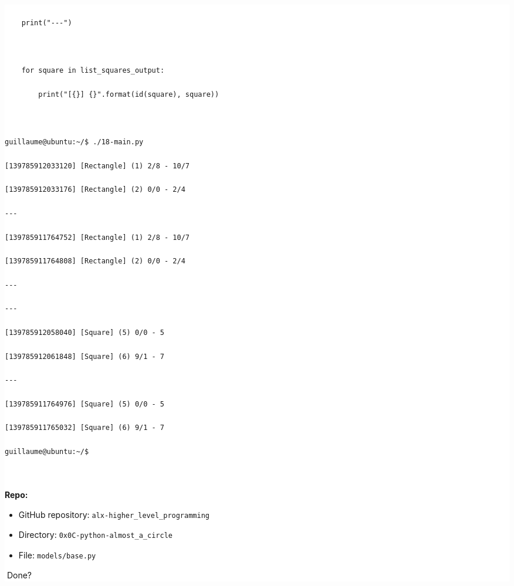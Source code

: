 ```

    print("---")



    for square in list_squares_output:

        print("[{}] {}".format(id(square), square))



guillaume@ubuntu:~/$ ./18-main.py

[139785912033120] [Rectangle] (1) 2/8 - 10/7

[139785912033176] [Rectangle] (2) 0/0 - 2/4

---

[139785911764752] [Rectangle] (1) 2/8 - 10/7

[139785911764808] [Rectangle] (2) 0/0 - 2/4

---

---

[139785912058040] [Square] (5) 0/0 - 5

[139785912061848] [Square] (6) 9/1 - 7

---

[139785911764976] [Square] (5) 0/0 - 5

[139785911765032] [Square] (6) 9/1 - 7

guillaume@ubuntu:~/$



```



**Repo:**



-   GitHub repository: `alx-higher_level_programming`

-   Directory: `0x0C-python-almost_a_circle`

-   File: `models/base.py`



 Done?
